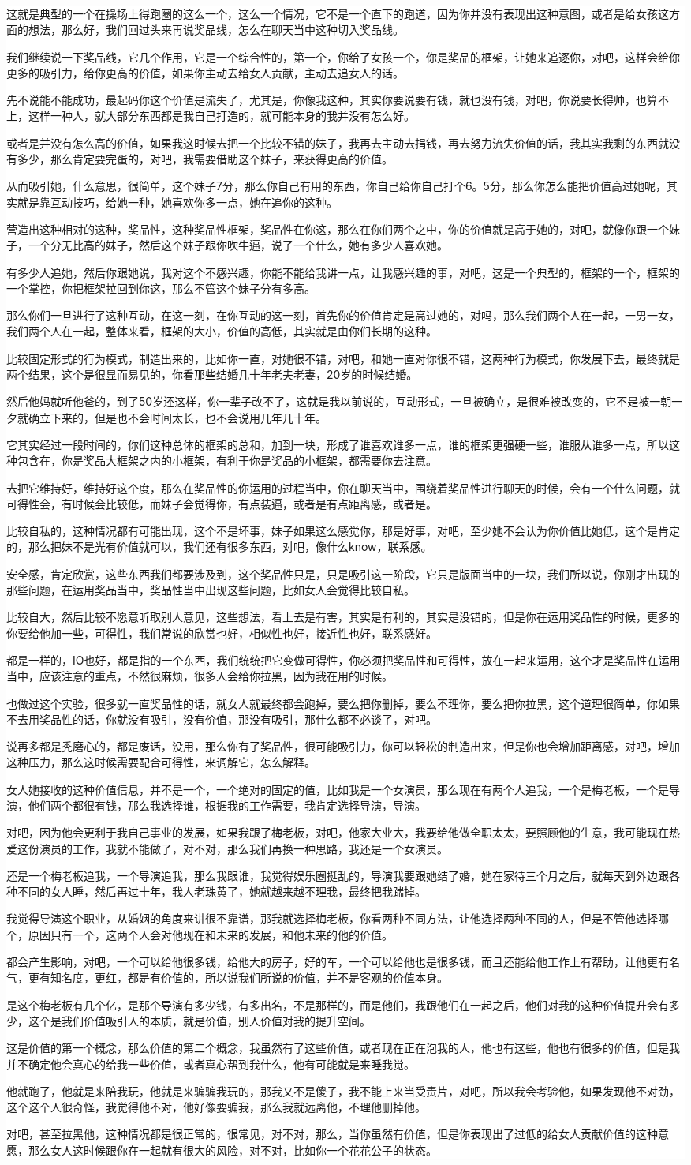 这就是典型的一个在操场上得跑圈的这么一个，这么一个情况，它不是一个直下的跑道，因为你并没有表现出这种意图，或者是给女孩这方面的想法，那么好，我们回过头来再说奖品线，怎么在聊天当中这种切入奖品线。

我们继续说一下奖品线，它几个作用，它是一个综合性的，第一个，你给了女孩一个，你是奖品的框架，让她来追逐你，对吧，这样会给你更多的吸引力，给你更高的价值，如果你主动去给女人贡献，主动去追女人的话。

先不说能不能成功，最起码你这个价值是流失了，尤其是，你像我这种，其实你要说要有钱，就也没有钱，对吧，你说要长得帅，也算不上，这样一种人，就大部分东西都是我自己打造的，就可能本身的我并没有怎么好。

或者是并没有怎么高的价值，如果我这时候去把一个比较不错的妹子，我再去主动去捐钱，再去努力流失价值的话，我其实我剩的东西就没有多少，那么肯定要完蛋的，对吧，我需要借助这个妹子，来获得更高的价值。

从而吸引她，什么意思，很简单，这个妹子7分，那么你自己有用的东西，你自己给你自己打个6。5分，那么你怎么能把价值高过她呢，其实就是靠互动技巧，给她一种，她喜欢你多一点，她在追你的这种。

营造出这种相对的这种，奖品性，这种奖品性框架，奖品性在你这，那么在你们两个之中，你的价值就是高于她的，对吧，就像你跟一个妹子，一个分无比高的妹子，然后这个妹子跟你吹牛逼，说了一个什么，她有多少人喜欢她。

有多少人追她，然后你跟她说，我对这个不感兴趣，你能不能给我讲一点，让我感兴趣的事，对吧，这是一个典型的，框架的一个，框架的一个掌控，你把框架拉回到你这，那么不管这个妹子分有多高。

那么你们一旦进行了这种互动，在这一刻，在你互动的这一刻，首先你的价值肯定是高过她的，对吗，那么我们两个人在一起，一男一女，我们两个人在一起，整体来看，框架的大小，价值的高低，其实就是由你们长期的这种。

比较固定形式的行为模式，制造出来的，比如你一直，对她很不错，对吧，和她一直对你很不错，这两种行为模式，你发展下去，最终就是两个结果，这个是很显而易见的，你看那些结婚几十年老夫老妻，20岁的时候结婚。

然后他妈就听他爸的，到了50岁还这样，你一辈子改不了，这就是我以前说的，互动形式，一旦被确立，是很难被改变的，它不是被一朝一夕就确立下来的，但是也不会时间太长，也不会说用几年几十年。

它其实经过一段时间的，你们这种总体的框架的总和，加到一块，形成了谁喜欢谁多一点，谁的框架更强硬一些，谁服从谁多一点，所以这种包含在，你是奖品大框架之内的小框架，有利于你是奖品的小框架，都需要你去注意。

去把它维持好，维持好这个度，那么在奖品性的你运用的过程当中，你在聊天当中，围绕着奖品性进行聊天的时候，会有一个什么问题，就可得性会，有时候会比较低，而妹子会觉得你，有点装逼，或者是有点距离感，或者是。

比较自私的，这种情况都有可能出现，这个不是坏事，妹子如果这么感觉你，那是好事，对吧，至少她不会认为你价值比她低，这个是肯定的，那么把妹不是光有价值就可以，我们还有很多东西，对吧，像什么know，联系感。

安全感，肯定欣赏，这些东西我们都要涉及到，这个奖品性只是，只是吸引这一阶段，它只是版面当中的一块，我们所以说，你刚才出现的那些问题，在运用奖品当中，奖品性当中出现这些问题，比如女人会觉得比较自私。

比较自大，然后比较不愿意听取别人意见，这些想法，看上去是有害，其实是有利的，其实是没错的，但是你在运用奖品性的时候，更多的你要给他加一些，可得性，我们常说的欣赏也好，相似性也好，接近性也好，联系感好。

都是一样的，IO也好，都是指的一个东西，我们统统把它变做可得性，你必须把奖品性和可得性，放在一起来运用，这个才是奖品性在运用当中，应该注意的重点，不然很麻烦，很多人会给你拉黑，因为我在用的时候。

也做过这个实验，很多就一直奖品性的话，就女人就最终都会跑掉，要么把你删掉，要么不理你，要么把你拉黑，这个道理很简单，你如果不去用奖品性的话，你就没有吸引，没有价值，那没有吸引，那什么都不必谈了，对吧。

说再多都是秃磨心的，都是废话，没用，那么你有了奖品性，很可能吸引力，你可以轻松的制造出来，但是你也会增加距离感，对吧，增加这种压力，那么这时候需要配合可得性，来调解它，怎么解释。

女人她接收的这种价值信息，并不是一个，一个绝对的固定的值，比如我是一个女演员，那么现在有两个人追我，一个是梅老板，一个是导演，他们两个都很有钱，那么我选择谁，根据我的工作需要，我肯定选择导演，导演。

对吧，因为他会更利于我自己事业的发展，如果我跟了梅老板，对吧，他家大业大，我要给他做全职太太，要照顾他的生意，我可能现在热爱这份演员的工作，我就不能做了，对不对，那么我们再换一种思路，我还是一个女演员。

还是一个梅老板追我，一个导演追我，那么我跟谁，我觉得娱乐圈挺乱的，导演我要跟她结了婚，她在家待三个月之后，就每天到外边跟各种不同的女人睡，然后再过十年，我人老珠黄了，她就越来越不理我，最终把我踹掉。

我觉得导演这个职业，从婚姻的角度来讲很不靠谱，那我就选择梅老板，你看两种不同方法，让他选择两种不同的人，但是不管他选择哪个，原因只有一个，这两个人会对他现在和未来的发展，和他未来的他的价值。

都会产生影响，对吧，一个可以给他很多钱，给他大的房子，好的车，一个可以给他也是很多钱，而且还能给他工作上有帮助，让他更有名气，更有知名度，更红，都是有价值的，所以说我们所说的价值，并不是客观的价值本身。

是这个梅老板有几个亿，是那个导演有多少钱，有多出名，不是那样的，而是他们，我跟他们在一起之后，他们对我的这种价值提升会有多少，这个是我们价值吸引人的本质，就是价值，别人价值对我的提升空间。

这是价值的第一个概念，那么价值的第二个概念，我虽然有了这些价值，或者现在正在泡我的人，他也有这些，他也有很多的价值，但是我并不确定他会真心的给我一些价值，或者真心帮到我什么，他有可能就是来睡我觉。

他就跑了，他就是来陪我玩，他就是来骗骗我玩的，那我又不是傻子，我不能上来当受责片，对吧，所以我会考验他，如果发现他不对劲，这个这个人很奇怪，我觉得他不对，他好像要骗我，那么我就远离他，不理他删掉他。

对吧，甚至拉黑他，这种情况都是很正常的，很常见，对不对，那么，当你虽然有价值，但是你表现出了过低的给女人贡献价值的这种意愿，那么女人这时候跟你在一起就有很大的风险，对不对，比如你一个花花公子的状态。

